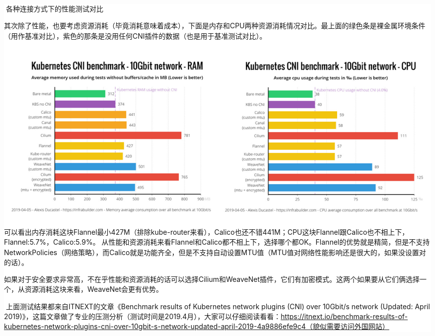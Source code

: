 ​                                                                            各种连接方式下的性能测试对比

​        其次除了性能，也要考虑资源消耗（毕竟消耗意味着成本），下面是内存和CPU两种资源消耗情况对比。最上面的绿色条是裸金属环境条件（用作基准对比），紫色的那条是没用任何CNI插件的数据（也是用于基准测试对比）。

![8](./images/K8s_network/8.jpg)

​        可以看出内存消耗这块Flannel最小427M（排除kube-router来看），Calico也还不错441M；CPU这块Flannel跟Calico也不相上下，Flannel:5.7%，Calico:5.9%。 从性能和资源消耗来看Flannel和Calico都不相上下，选择哪个都OK。Flannel的优势就是精简，但是不支持NetworkPolicies（网络策略），而Calico就是功能齐全，但是不支持自动设置MTU值（MTU值对网络性能影响还是很大的，如果没设置对的话）。

​        如果对于安全要求非常高，不在乎性能和资源消耗的话可以选择Cilium和WeaveNet插件，它们有加密模式。这两个如果要从它们俩选择一个，从资源消耗这块来看，WeaveNet会更有优势。

​        上面测试结果都来自ITNEXT的文章《Benchmark results of Kubernetes network plugins (CNI) over 10Gbit/s network (Updated: April 2019)》，这篇文章做了专业的压测分析（测试时间是2019.4月），大家可以仔细阅读看看：https://itnext.io/benchmark-results-of-kubernetes-network-plugins-cni-over-10gbit-s-network-updated-april-2019-4a9886efe9c4（貌似需要访问外国网站）

